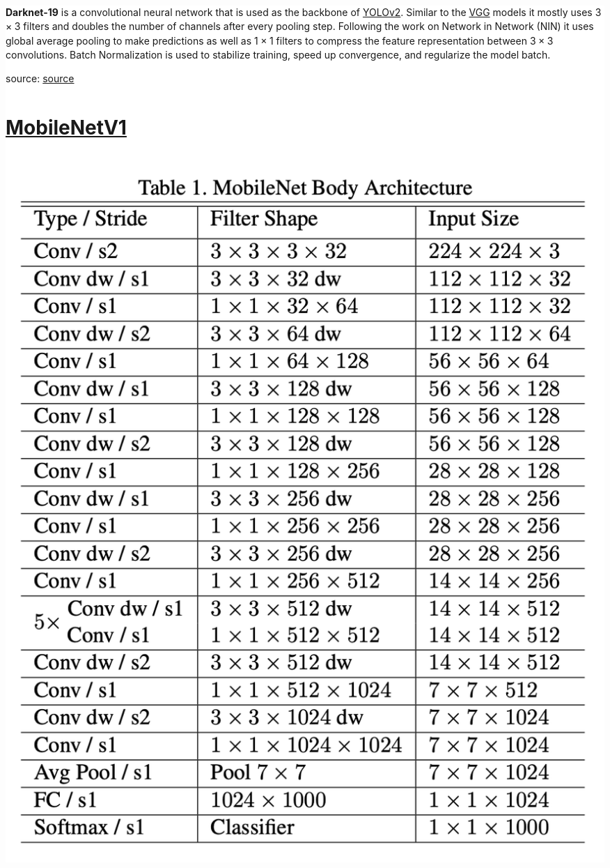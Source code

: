 **Darknet-19** is a convolutional neural network that is used as the backbone of [YOLOv2](https://paperswithcode.com/method/yolov2).  Similar to the [VGG](https://paperswithcode.com/method/vgg) models it mostly uses $3 \times 3$ filters and doubles the number of channels after every pooling step. Following the work on Network in Network (NIN) it uses global average pooling to make predictions as well as $1 \times 1$ filters to compress the feature representation between $3 \times 3$ convolutions. Batch Normalization is used to stabilize training, speed up convergence, and regularize the model batch.

source: [source](http://arxiv.org/abs/1612.08242v1)
# [MobileNetV1](https://paperswithcode.com/method/mobilenetv1)
![](./img/Screen_Shot_2020-06-22_at_4.26.15_PM_ko4FqXD.png)